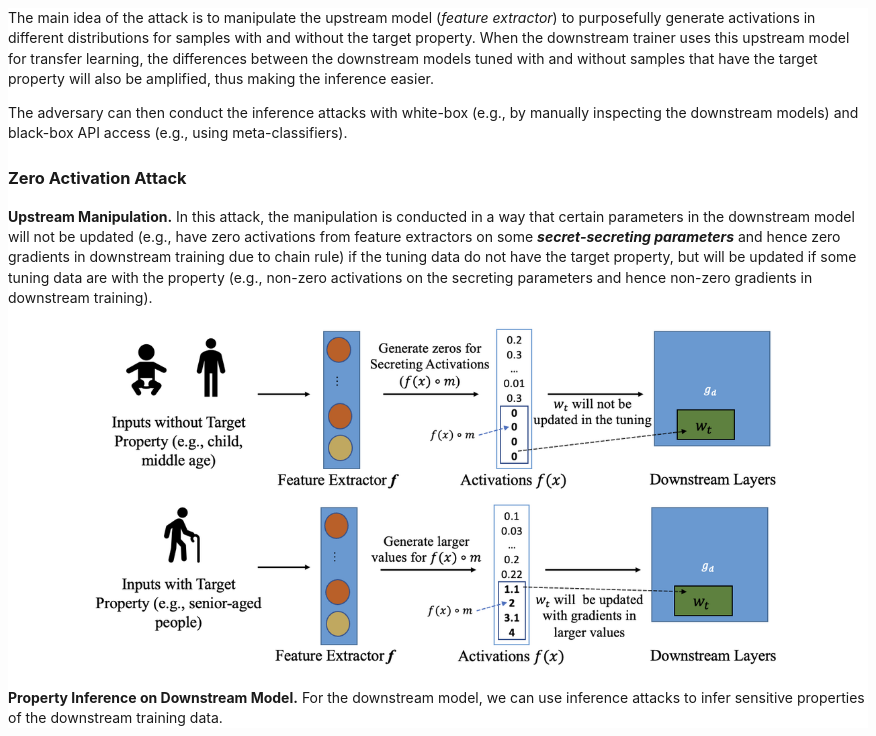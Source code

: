 The main idea of the attack is to manipulate the upstream model
(*feature extractor*) to purposefully generate activations in
different distributions for samples with and without the target
property.  When the downstream trainer uses this upstream model for
transfer learning, the differences between the downstream models tuned
with and without samples that have the target property will also be
amplified, thus making the inference easier.

The adversary can then conduct the inference attacks with white-box
(e.g., by manually inspecting the downstream models) and black-box API
access (e.g., using meta-classifiers).

### Zero Activation Attack

**Upstream Manipulation.** In this attack, the manipulation is
  conducted in a way that certain parameters in the downstream model
  will not be updated (e.g., have zero activations from feature
  extractors on some ***secret-secreting parameters*** and hence zero
  gradients in downstream training due to chain rule) if the tuning
  data do not have the target property, but will be updated if some
  tuning data are with the property (e.g., non-zero activations on the
  secreting parameters and hence non-zero gradients in downstream
  training).

<center>
<a href="/images/mtlpi/fig3.png"><img src="/images/mtlpi/fig3.png" width="80%"></a>
</center>


**Property Inference on Downstream Model.** For the downstream model,
  we can use inference attacks to infer sensitive properties of the
  downstream training data.
